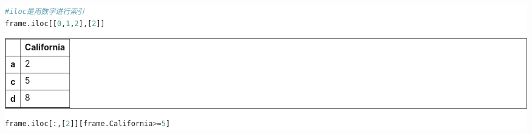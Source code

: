 


```python
#iloc是用数字进行索引
frame.iloc[[0,1,2],[2]]
```




<div>
<style scoped>
    .dataframe tbody tr th:only-of-type {
        vertical-align: middle;
    }

    .dataframe tbody tr th {
        vertical-align: top;
    }

    .dataframe thead th {
        text-align: right;
    }
</style>
<table border="1" class="dataframe">
  <thead>
    <tr style="text-align: right;">
      <th></th>
      <th>California</th>
    </tr>
  </thead>
  <tbody>
    <tr>
      <th>a</th>
      <td>2</td>
    </tr>
    <tr>
      <th>c</th>
      <td>5</td>
    </tr>
    <tr>
      <th>d</th>
      <td>8</td>
    </tr>
  </tbody>
</table>
</div>




```python
frame.iloc[:,[2]][frame.California>=5]
```




<div>
<style scoped>
    .dataframe tbody tr th:only-of-type {
        vertical-align: middle;
    }
